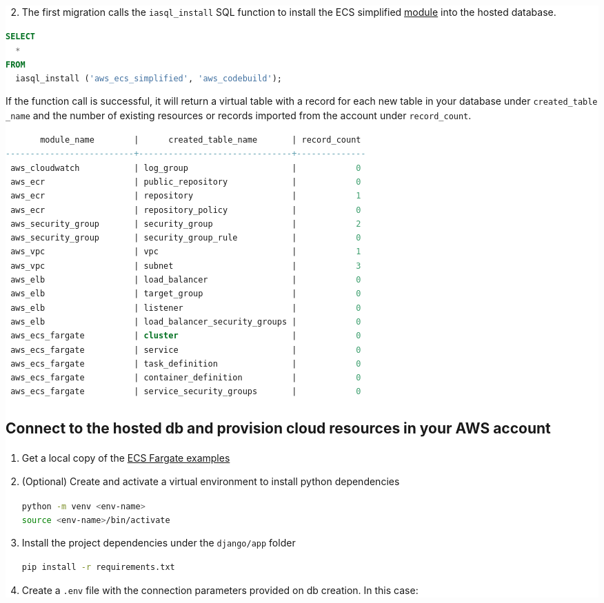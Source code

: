 2. The first migration calls the `iasql_install` SQL function to install the ECS simplified [module](../concepts/module.md) into the hosted database.

```sql title="psql postgres://d0va6ywg:nfdDh#EP4CyzveFr@db.iasql.com/_4b2bb09a59a411e4 -c"
SELECT
  *
FROM
  iasql_install ('aws_ecs_simplified', 'aws_codebuild');
```

If the function call is successful, it will return a virtual table with a record for each new table in your database under `created_table_name` and the number of existing resources or records imported from the account under `record_count`.

```sql
       module_name        |      created_table_name       | record_count
--------------------------+-------------------------------+--------------
 aws_cloudwatch           | log_group                     |            0
 aws_ecr                  | public_repository             |            0
 aws_ecr                  | repository                    |            1
 aws_ecr                  | repository_policy             |            0
 aws_security_group       | security_group                |            2
 aws_security_group       | security_group_rule           |            0
 aws_vpc                  | vpc                           |            1
 aws_vpc                  | subnet                        |            3
 aws_elb                  | load_balancer                 |            0
 aws_elb                  | target_group                  |            0
 aws_elb                  | listener                      |            0
 aws_elb                  | load_balancer_security_groups |            0
 aws_ecs_fargate          | cluster                       |            0
 aws_ecs_fargate          | service                       |            0
 aws_ecs_fargate          | task_definition               |            0
 aws_ecs_fargate          | container_definition          |            0
 aws_ecs_fargate          | service_security_groups       |            0
```

## Connect to the hosted db and provision cloud resources in your AWS account

1. Get a local copy of the [ECS Fargate examples](https://github.com/iasql/iasql-engine/tree/main/examples/ecs-fargate)

2. (Optional) Create and activate a virtual environment to install python dependencies

   ```bash
   python -m venv <env-name>
   source <env-name>/bin/activate
   ```

3. Install the project dependencies under the `django/app` folder

   ```bash
   pip install -r requirements.txt
   ```

4. Create a `.env` file with the connection parameters provided on db creation. In this case:
